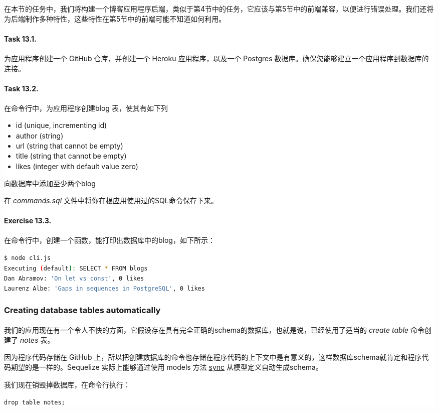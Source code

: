 
在本节的任务中，我们将构建一个博客应用程序后端，类似于第4节中的任务，它应该与第5节中的前端兼容，以便进行错误处理。我们还将为后端制作多种特性，这些特性在第5节中的前端可能不知道如何利用。

#### Task 13.1.



为应用程序创建一个 GitHub 仓库，并创建一个 Heroku 应用程序，以及一个 Postgres 数据库。确保您能够建立一个应用程序到数据库的连接。

#### Task 13.2.



在命令行中，为应用程序创建blog 表，使其有如下列

- id (unique, incrementing id)
- author (string)
- url (string that cannot be empty)
- title (string that cannot be empty)
- likes (integer with default value zero)



向数据库中添加至少两个blog



在  <i>commands.sql</i> 文件中将你在根应用使用过的SQL命令保存下来。

#### Exercise 13.3.



在命令行中，创建一个函数，能打印出数据库中的blog，如下所示：

```bash
$ node cli.js
Executing (default): SELECT * FROM blogs
Dan Abramov: 'On let vs const', 0 likes
Laurenz Albe: 'Gaps in sequences in PostgreSQL', 0 likes
```

</div>

<div class="content">

### Creating database tables automatically



我们的应用现在有一个令人不快的方面，它假设存在具有完全正确的schema的数据库，也就是说，已经使用了适当的 <i>create table</i> 命令创建了 <i>notes</i> 表。



因为程序代码存储在 GitHub 上，所以把创建数据库的命令也存储在程序代码的上下文中是有意义的，这样数据库schema就肯定和程序代码期望的是一样的。Sequelize 实际上能够通过使用 models 方法  [sync](https://sequelize.org/master/manual/model-basics.html#model-synchronization) 从模型定义自动生成schema。


我们现在销毁掉数据库，在命令行执行：

```
drop table notes;
```
